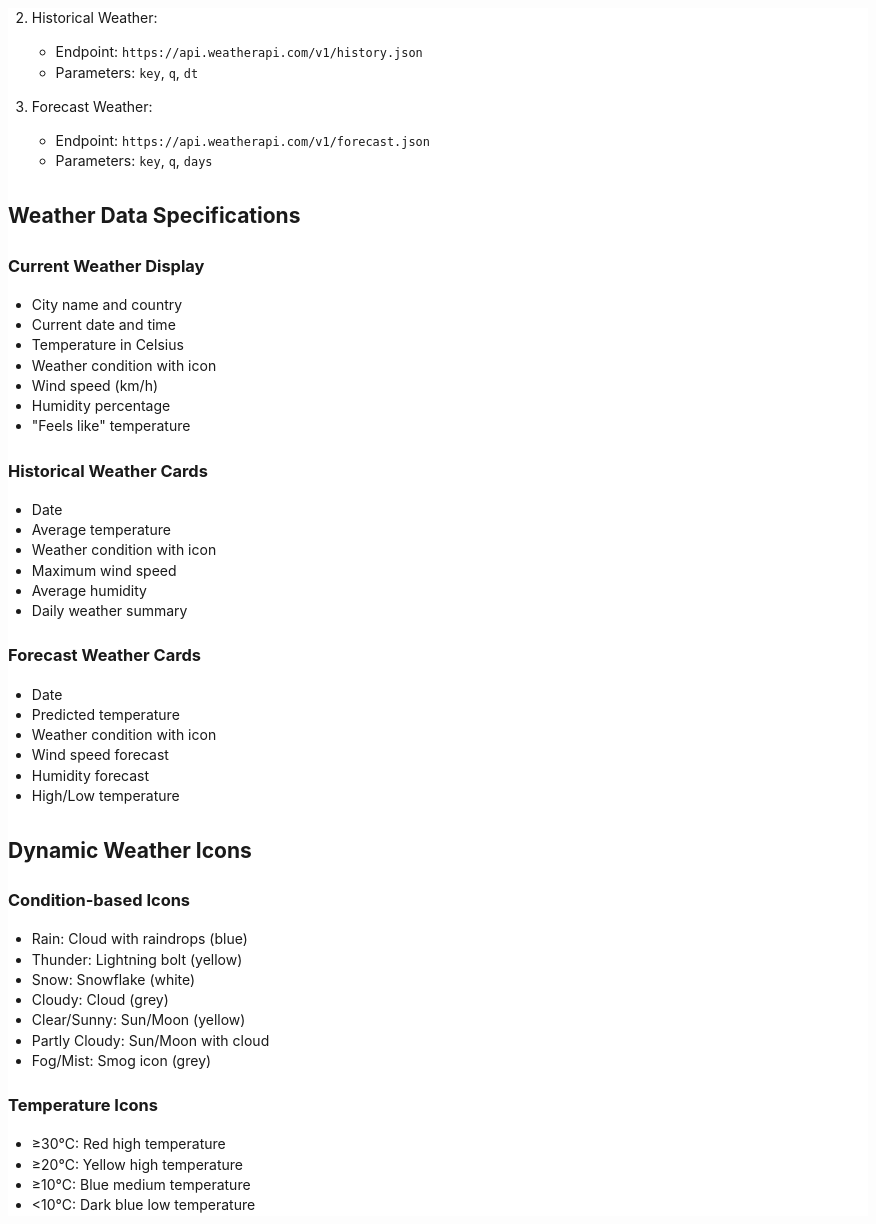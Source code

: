 2. Historical Weather:
   - Endpoint: `https://api.weatherapi.com/v1/history.json`
   - Parameters: `key`, `q`, `dt`

3. Forecast Weather:
   - Endpoint: `https://api.weatherapi.com/v1/forecast.json`
   - Parameters: `key`, `q`, `days`

## Weather Data Specifications

### Current Weather Display
- City name and country
- Current date and time
- Temperature in Celsius
- Weather condition with icon
- Wind speed (km/h)
- Humidity percentage
- "Feels like" temperature

### Historical Weather Cards
- Date
- Average temperature
- Weather condition with icon
- Maximum wind speed
- Average humidity
- Daily weather summary

### Forecast Weather Cards
- Date
- Predicted temperature
- Weather condition with icon
- Wind speed forecast
- Humidity forecast
- High/Low temperature

## Dynamic Weather Icons

### Condition-based Icons
- Rain: Cloud with raindrops (blue)
- Thunder: Lightning bolt (yellow)
- Snow: Snowflake (white)
- Cloudy: Cloud (grey)
- Clear/Sunny: Sun/Moon (yellow)
- Partly Cloudy: Sun/Moon with cloud
- Fog/Mist: Smog icon (grey)

### Temperature Icons
- ≥30°C: Red high temperature
- ≥20°C: Yellow high temperature
- ≥10°C: Blue medium temperature
- <10°C: Dark blue low temperature
